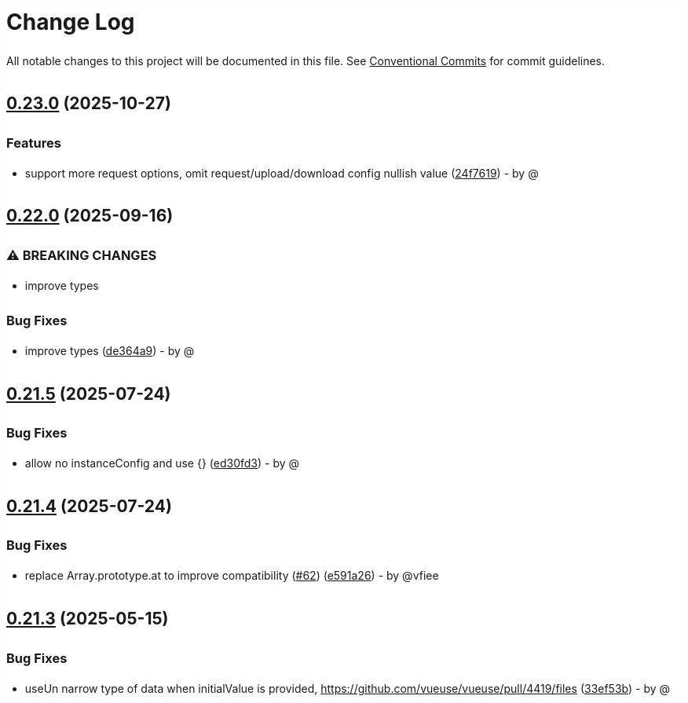 # Change Log

All notable changes to this project will be documented in this file.
See [Conventional Commits](https://conventionalcommits.org) for commit guidelines.

## [0.23.0](https://github.com/uni-helper/uni-network/compare/v0.22.0...v0.23.0) (2025-10-27)

### Features

* support more request options, omit request/upload/download config nullish value ([24f7619](https://github.com/uni-helper/uni-network/commit/24f7619d1b88f59108a0165b7ffb189df1a31258)) - by @

## [0.22.0](https://github.com/uni-helper/uni-network/compare/v0.21.5...v0.22.0) (2025-09-16)

### ⚠ BREAKING CHANGES

* improve types

### Bug Fixes

* improve types ([de364a9](https://github.com/uni-helper/uni-network/commit/de364a9287d30ae38b36b0e2fcd7370db5a05056)) - by @

## [0.21.5](https://github.com/uni-helper/uni-network/compare/v0.21.4...v0.21.5) (2025-07-24)

### Bug Fixes

* allow no instanceConfig and use {} ([ed30fd3](https://github.com/uni-helper/uni-network/commit/ed30fd3bc9814b34233f3a0fdf5685114ed895df)) - by @

## [0.21.4](https://github.com/uni-helper/uni-network/compare/v0.21.3...v0.21.4) (2025-07-24)

### Bug Fixes

* replace Array.prototype.at to improve compatibility ([#62](https://github.com/uni-helper/uni-network/issues/62)) ([e591a26](https://github.com/uni-helper/uni-network/commit/e591a265ce31ff59ddaeb280bbb921e5be1b2d07)) - by @vfiee

## [0.21.3](https://github.com/uni-helper/uni-network/compare/v0.21.2...v0.21.3) (2025-05-15)

### Bug Fixes

* useUn narrow type of data when initialValue is provided, https://github.com/vueuse/vueuse/pull/4419/files ([33ef53b](https://github.com/uni-helper/uni-network/commit/33ef53bb266d2d158ed2f3bff440348634bab051)) - by @
